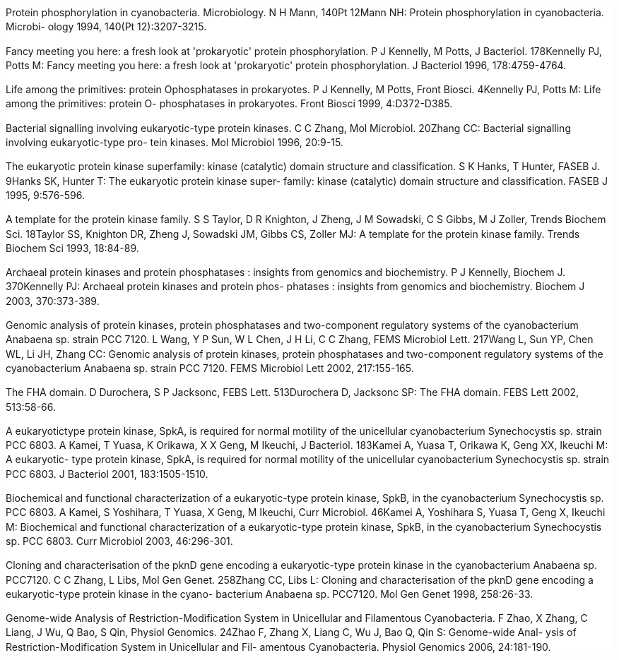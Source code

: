 Protein phosphorylation in cyanobacteria. Microbiology. N H Mann, 140Pt 12Mann NH: Protein phosphorylation in cyanobacteria. Microbi- ology 1994, 140(Pt 12):3207-3215.

Fancy meeting you here: a fresh look at 'prokaryotic' protein phosphorylation. P J Kennelly, M Potts, J Bacteriol. 178Kennelly PJ, Potts M: Fancy meeting you here: a fresh look at 'prokaryotic' protein phosphorylation. J Bacteriol 1996, 178:4759-4764.

Life among the primitives: protein Ophosphatases in prokaryotes. P J Kennelly, M Potts, Front Biosci. 4Kennelly PJ, Potts M: Life among the primitives: protein O- phosphatases in prokaryotes. Front Biosci 1999, 4:D372-D385.

Bacterial signalling involving eukaryotic-type protein kinases. C C Zhang, Mol Microbiol. 20Zhang CC: Bacterial signalling involving eukaryotic-type pro- tein kinases. Mol Microbiol 1996, 20:9-15.

The eukaryotic protein kinase superfamily: kinase (catalytic) domain structure and classification. S K Hanks, T Hunter, FASEB J. 9Hanks SK, Hunter T: The eukaryotic protein kinase super- family: kinase (catalytic) domain structure and classification. FASEB J 1995, 9:576-596.

A template for the protein kinase family. S S Taylor, D R Knighton, J Zheng, J M Sowadski, C S Gibbs, M J Zoller, Trends Biochem Sci. 18Taylor SS, Knighton DR, Zheng J, Sowadski JM, Gibbs CS, Zoller MJ: A template for the protein kinase family. Trends Biochem Sci 1993, 18:84-89.

Archaeal protein kinases and protein phosphatases : insights from genomics and biochemistry. P J Kennelly, Biochem J. 370Kennelly PJ: Archaeal protein kinases and protein phos- phatases : insights from genomics and biochemistry. Biochem J 2003, 370:373-389.

Genomic analysis of protein kinases, protein phosphatases and two-component regulatory systems of the cyanobacterium Anabaena sp. strain PCC 7120. L Wang, Y P Sun, W L Chen, J H Li, C C Zhang, FEMS Microbiol Lett. 217Wang L, Sun YP, Chen WL, Li JH, Zhang CC: Genomic analysis of protein kinases, protein phosphatases and two-component regulatory systems of the cyanobacterium Anabaena sp. strain PCC 7120. FEMS Microbiol Lett 2002, 217:155-165.

The FHA domain. D Durochera, S P Jacksonc, FEBS Lett. 513Durochera D, Jacksonc SP: The FHA domain. FEBS Lett 2002, 513:58-66.

A eukaryotictype protein kinase, SpkA, is required for normal motility of the unicellular cyanobacterium Synechocystis sp. strain PCC 6803. A Kamei, T Yuasa, K Orikawa, X X Geng, M Ikeuchi, J Bacteriol. 183Kamei A, Yuasa T, Orikawa K, Geng XX, Ikeuchi M: A eukaryotic- type protein kinase, SpkA, is required for normal motility of the unicellular cyanobacterium Synechocystis sp. strain PCC 6803. J Bacteriol 2001, 183:1505-1510.

Biochemical and functional characterization of a eukaryotic-type protein kinase, SpkB, in the cyanobacterium Synechocystis sp. PCC 6803. A Kamei, S Yoshihara, T Yuasa, X Geng, M Ikeuchi, Curr Microbiol. 46Kamei A, Yoshihara S, Yuasa T, Geng X, Ikeuchi M: Biochemical and functional characterization of a eukaryotic-type protein kinase, SpkB, in the cyanobacterium Synechocystis sp. PCC 6803. Curr Microbiol 2003, 46:296-301.

Cloning and characterisation of the pknD gene encoding a eukaryotic-type protein kinase in the cyanobacterium Anabaena sp. PCC7120. C C Zhang, L Libs, Mol Gen Genet. 258Zhang CC, Libs L: Cloning and characterisation of the pknD gene encoding a eukaryotic-type protein kinase in the cyano- bacterium Anabaena sp. PCC7120. Mol Gen Genet 1998, 258:26-33.

Genome-wide Analysis of Restriction-Modification System in Unicellular and Filamentous Cyanobacteria. F Zhao, X Zhang, C Liang, J Wu, Q Bao, S Qin, Physiol Genomics. 24Zhao F, Zhang X, Liang C, Wu J, Bao Q, Qin S: Genome-wide Anal- ysis of Restriction-Modification System in Unicellular and Fil- amentous Cyanobacteria. Physiol Genomics 2006, 24:181-190.
